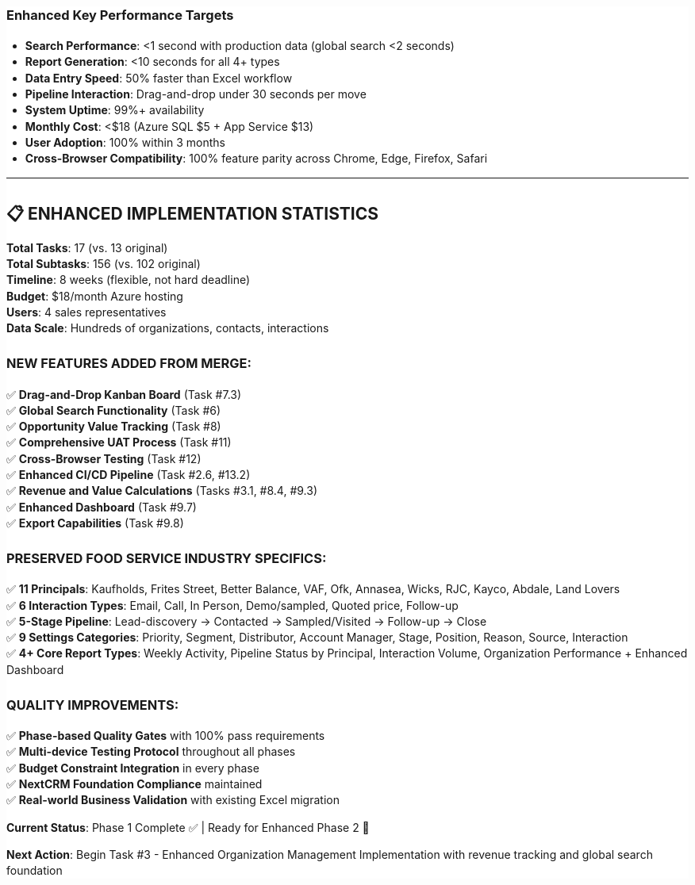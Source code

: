 ### **Enhanced Key Performance Targets**
- **Search Performance**: <1 second with production data (global search <2 seconds)
- **Report Generation**: <10 seconds for all 4+ types
- **Data Entry Speed**: 50% faster than Excel workflow
- **Pipeline Interaction**: Drag-and-drop under 30 seconds per move
- **System Uptime**: 99%+ availability
- **Monthly Cost**: <$18 (Azure SQL $5 + App Service $13)
- **User Adoption**: 100% within 3 months
- **Cross-Browser Compatibility**: 100% feature parity across Chrome, Edge, Firefox, Safari

---

## **📋 ENHANCED IMPLEMENTATION STATISTICS**

**Total Tasks**: 17 (vs. 13 original)  
**Total Subtasks**: 156 (vs. 102 original)  
**Timeline**: 8 weeks (flexible, not hard deadline)  
**Budget**: $18/month Azure hosting  
**Users**: 4 sales representatives  
**Data Scale**: Hundreds of organizations, contacts, interactions  

### **NEW FEATURES ADDED FROM MERGE:**
✅ **Drag-and-Drop Kanban Board** (Task #7.3)  
✅ **Global Search Functionality** (Task #6)  
✅ **Opportunity Value Tracking** (Task #8)  
✅ **Comprehensive UAT Process** (Task #11)  
✅ **Cross-Browser Testing** (Task #12)  
✅ **Enhanced CI/CD Pipeline** (Task #2.6, #13.2)  
✅ **Revenue and Value Calculations** (Tasks #3.1, #8.4, #9.3)  
✅ **Enhanced Dashboard** (Task #9.7)  
✅ **Export Capabilities** (Task #9.8)  

### **PRESERVED FOOD SERVICE INDUSTRY SPECIFICS:**
✅ **11 Principals**: Kaufholds, Frites Street, Better Balance, VAF, Ofk, Annasea, Wicks, RJC, Kayco, Abdale, Land Lovers  
✅ **6 Interaction Types**: Email, Call, In Person, Demo/sampled, Quoted price, Follow-up  
✅ **5-Stage Pipeline**: Lead-discovery → Contacted → Sampled/Visited → Follow-up → Close  
✅ **9 Settings Categories**: Priority, Segment, Distributor, Account Manager, Stage, Position, Reason, Source, Interaction  
✅ **4+ Core Report Types**: Weekly Activity, Pipeline Status by Principal, Interaction Volume, Organization Performance + Enhanced Dashboard  

### **QUALITY IMPROVEMENTS:**
✅ **Phase-based Quality Gates** with 100% pass requirements  
✅ **Multi-device Testing Protocol** throughout all phases  
✅ **Budget Constraint Integration** in every phase  
✅ **NextCRM Foundation Compliance** maintained  
✅ **Real-world Business Validation** with existing Excel migration  

**Current Status**: Phase 1 Complete ✅ | Ready for Enhanced Phase 2 🚀

**Next Action**: Begin Task #3 - Enhanced Organization Management Implementation with revenue tracking and global search foundation